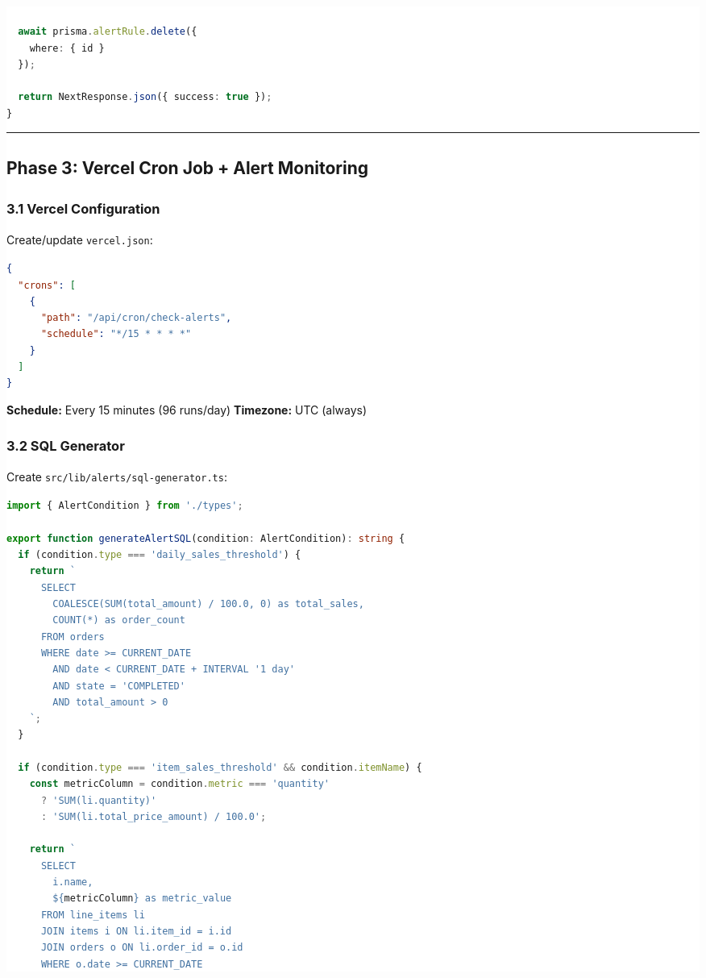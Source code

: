 ```typescript

  await prisma.alertRule.delete({
    where: { id }
  });

  return NextResponse.json({ success: true });
}
```

---

## Phase 3: Vercel Cron Job + Alert Monitoring

### 3.1 Vercel Configuration

Create/update `vercel.json`:

```json
{
  "crons": [
    {
      "path": "/api/cron/check-alerts",
      "schedule": "*/15 * * * *"
    }
  ]
}
```

**Schedule:** Every 15 minutes (96 runs/day)
**Timezone:** UTC (always)

### 3.2 SQL Generator

Create `src/lib/alerts/sql-generator.ts`:

```typescript
import { AlertCondition } from './types';

export function generateAlertSQL(condition: AlertCondition): string {
  if (condition.type === 'daily_sales_threshold') {
    return `
      SELECT
        COALESCE(SUM(total_amount) / 100.0, 0) as total_sales,
        COUNT(*) as order_count
      FROM orders
      WHERE date >= CURRENT_DATE
        AND date < CURRENT_DATE + INTERVAL '1 day'
        AND state = 'COMPLETED'
        AND total_amount > 0
    `;
  }

  if (condition.type === 'item_sales_threshold' && condition.itemName) {
    const metricColumn = condition.metric === 'quantity'
      ? 'SUM(li.quantity)'
      : 'SUM(li.total_price_amount) / 100.0';

    return `
      SELECT
        i.name,
        ${metricColumn} as metric_value
      FROM line_items li
      JOIN items i ON li.item_id = i.id
      JOIN orders o ON li.order_id = o.id
      WHERE o.date >= CURRENT_DATE
```